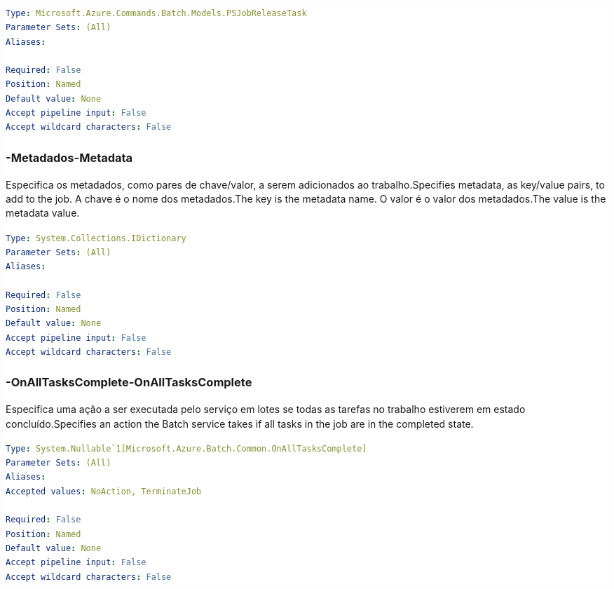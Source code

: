 ```yaml
Type: Microsoft.Azure.Commands.Batch.Models.PSJobReleaseTask
Parameter Sets: (All)
Aliases:

Required: False
Position: Named
Default value: None
Accept pipeline input: False
Accept wildcard characters: False
```

### <span data-ttu-id="10e14-144">-Metadados</span><span class="sxs-lookup"><span data-stu-id="10e14-144">-Metadata</span></span>
<span data-ttu-id="10e14-145">Especifica os metadados, como pares de chave/valor, a serem adicionados ao trabalho.</span><span class="sxs-lookup"><span data-stu-id="10e14-145">Specifies metadata, as key/value pairs, to add to the job.</span></span>
<span data-ttu-id="10e14-146">A chave é o nome dos metadados.</span><span class="sxs-lookup"><span data-stu-id="10e14-146">The key is the metadata name.</span></span>
<span data-ttu-id="10e14-147">O valor é o valor dos metadados.</span><span class="sxs-lookup"><span data-stu-id="10e14-147">The value is the metadata value.</span></span>

```yaml
Type: System.Collections.IDictionary
Parameter Sets: (All)
Aliases:

Required: False
Position: Named
Default value: None
Accept pipeline input: False
Accept wildcard characters: False
```

### <span data-ttu-id="10e14-148">-OnAllTasksComplete</span><span class="sxs-lookup"><span data-stu-id="10e14-148">-OnAllTasksComplete</span></span>
<span data-ttu-id="10e14-149">Especifica uma ação a ser executada pelo serviço em lotes se todas as tarefas no trabalho estiverem em estado concluído.</span><span class="sxs-lookup"><span data-stu-id="10e14-149">Specifies an action the Batch service takes if all tasks in the job are in the completed state.</span></span>

```yaml
Type: System.Nullable`1[Microsoft.Azure.Batch.Common.OnAllTasksComplete]
Parameter Sets: (All)
Aliases:
Accepted values: NoAction, TerminateJob

Required: False
Position: Named
Default value: None
Accept pipeline input: False
Accept wildcard characters: False
```
